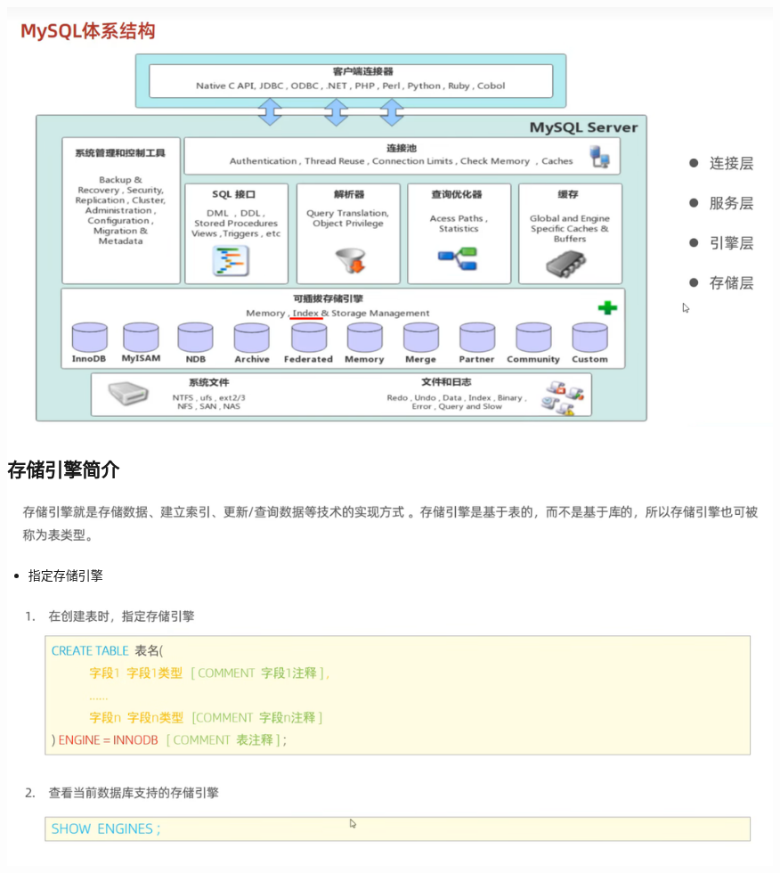 ![image-20230410155215672](MySQL.assets/image-20230410155215672.png)



## 存储引擎简介

![image-20230410160113704](MySQL.assets/image-20230410160113704.png)

+ 指定存储引擎

![image-20230410160400489](MySQL.assets/image-20230410160400489.png)
